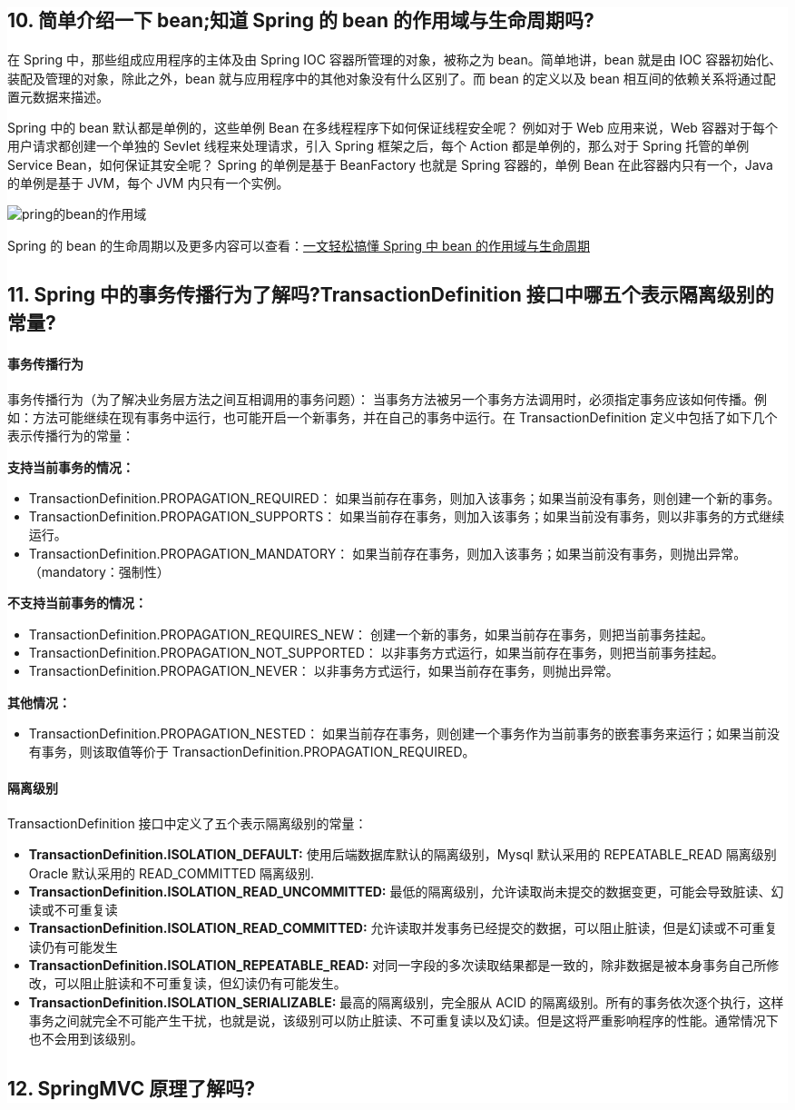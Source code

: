## 10. 简单介绍一下 bean;知道 Spring 的 bean 的作用域与生命周期吗?

在 Spring 中，那些组成应用程序的主体及由 Spring IOC 容器所管理的对象，被称之为 bean。简单地讲，bean 就是由 IOC 容器初始化、装配及管理的对象，除此之外，bean 就与应用程序中的其他对象没有什么区别了。而 bean 的定义以及 bean 相互间的依赖关系将通过配置元数据来描述。

Spring 中的 bean 默认都是单例的，这些单例 Bean 在多线程程序下如何保证线程安全呢？ 例如对于 Web 应用来说，Web 容器对于每个用户请求都创建一个单独的 Sevlet 线程来处理请求，引入 Spring 框架之后，每个 Action 都是单例的，那么对于 Spring 托管的单例 Service Bean，如何保证其安全呢？ Spring 的单例是基于 BeanFactory 也就是 Spring 容器的，单例 Bean 在此容器内只有一个，Java 的单例是基于 JVM，每个 JVM 内只有一个实例。

![pring的bean的作用域](https://user-gold-cdn.xitu.io/2018/11/10/166fd45773d5dd2e?w=563&h=299&f=webp&s=27930)

Spring 的 bean 的生命周期以及更多内容可以查看：[一文轻松搞懂 Spring 中 bean 的作用域与生命周期](https://mp.weixin.qq.com/s?__biz=MzU4NDQ4MzU5OA==&mid=2247484400&idx=2&sn=7201eb365102fce017f89cb3527fb0bc&chksm=fd985591caefdc872a2fac897288119f94c345e4e12150774f960bf5f816b79e4b9b46be3d7f&token=1990180468&lang=zh_CN#rd)

## 11. Spring 中的事务传播行为了解吗?TransactionDefinition 接口中哪五个表示隔离级别的常量?

#### 事务传播行为

事务传播行为（为了解决业务层方法之间互相调用的事务问题）：
当事务方法被另一个事务方法调用时，必须指定事务应该如何传播。例如：方法可能继续在现有事务中运行，也可能开启一个新事务，并在自己的事务中运行。在 TransactionDefinition 定义中包括了如下几个表示传播行为的常量：

**支持当前事务的情况：**

- TransactionDefinition.PROPAGATION_REQUIRED： 如果当前存在事务，则加入该事务；如果当前没有事务，则创建一个新的事务。
- TransactionDefinition.PROPAGATION_SUPPORTS： 如果当前存在事务，则加入该事务；如果当前没有事务，则以非事务的方式继续运行。
- TransactionDefinition.PROPAGATION_MANDATORY： 如果当前存在事务，则加入该事务；如果当前没有事务，则抛出异常。（mandatory：强制性）

**不支持当前事务的情况：**

- TransactionDefinition.PROPAGATION_REQUIRES_NEW： 创建一个新的事务，如果当前存在事务，则把当前事务挂起。
- TransactionDefinition.PROPAGATION_NOT_SUPPORTED： 以非事务方式运行，如果当前存在事务，则把当前事务挂起。
- TransactionDefinition.PROPAGATION_NEVER： 以非事务方式运行，如果当前存在事务，则抛出异常。

**其他情况：**

- TransactionDefinition.PROPAGATION_NESTED： 如果当前存在事务，则创建一个事务作为当前事务的嵌套事务来运行；如果当前没有事务，则该取值等价于 TransactionDefinition.PROPAGATION_REQUIRED。

#### 隔离级别

TransactionDefinition 接口中定义了五个表示隔离级别的常量：

- **TransactionDefinition.ISOLATION_DEFAULT:** 使用后端数据库默认的隔离级别，Mysql 默认采用的 REPEATABLE_READ 隔离级别 Oracle 默认采用的 READ_COMMITTED 隔离级别.
- **TransactionDefinition.ISOLATION_READ_UNCOMMITTED:** 最低的隔离级别，允许读取尚未提交的数据变更，可能会导致脏读、幻读或不可重复读
- **TransactionDefinition.ISOLATION_READ_COMMITTED:** 允许读取并发事务已经提交的数据，可以阻止脏读，但是幻读或不可重复读仍有可能发生
- **TransactionDefinition.ISOLATION_REPEATABLE_READ:** 对同一字段的多次读取结果都是一致的，除非数据是被本身事务自己所修改，可以阻止脏读和不可重复读，但幻读仍有可能发生。
- **TransactionDefinition.ISOLATION_SERIALIZABLE:** 最高的隔离级别，完全服从 ACID 的隔离级别。所有的事务依次逐个执行，这样事务之间就完全不可能产生干扰，也就是说，该级别可以防止脏读、不可重复读以及幻读。但是这将严重影响程序的性能。通常情况下也不会用到该级别。

## 12. SpringMVC 原理了解吗?
